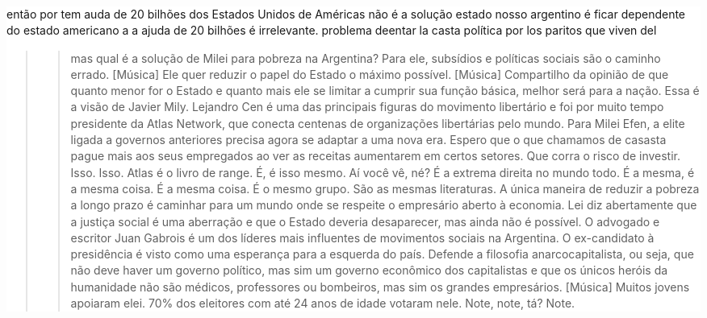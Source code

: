 então por tem auda de 20 bilhões dos
Estados Unidos de Américas não é a
solução estado nosso argentino é ficar
dependente do estado americano
a a ajuda de 20 bilhões é irrelevante.
problema
deentar
la casta política por los paritos que
viven del
>> mas qual é a solução de Milei para
pobreza na Argentina? Para ele,
subsídios e políticas sociais são o
caminho errado.
[Música]
Ele quer reduzir o papel do Estado o
máximo possível.
[Música]
Compartilho da opinião de que quanto
menor for o Estado e quanto mais ele se
limitar a cumprir sua função básica,
melhor
será para a nação. Essa é a visão de
Javier Mily.
Lejandro Cen é uma das principais
figuras do movimento libertário e foi
por muito tempo presidente da Atlas
Network, que conecta centenas de
organizações libertárias pelo mundo.
Para Milei Efen, a elite ligada a
governos anteriores precisa agora se
adaptar a uma nova era.
Espero que o que chamamos de casasta
pague mais aos seus empregados ao ver as
receitas aumentarem em certos setores.
>> Que corra o risco de investir.
>> Isso. Isso. Atlas é o livro de range. É,
é isso mesmo. Aí você vê, né? É a
extrema direita no mundo todo. É a
mesma, é a mesma coisa. É a mesma coisa.
É o mesmo grupo. São as mesmas
literaturas. A única maneira de reduzir
a pobreza a longo prazo é caminhar para
um mundo onde se respeite o empresário
aberto à economia.
Lei diz abertamente que a justiça social
é uma aberração e que o Estado deveria
desaparecer, mas ainda não é possível.
O advogado e escritor Juan Gabrois é um
dos líderes mais influentes de
movimentos sociais na Argentina. O
ex-candidato à presidência é visto como
uma esperança para a esquerda do país.
Defende a filosofia anarcocapitalista,
ou seja, que não deve haver um governo
político, mas sim um governo econômico
dos capitalistas
e que os únicos heróis da humanidade não
são médicos, professores ou bombeiros,
mas sim os grandes empresários.
[Música]
Muitos jovens apoiaram elei. 70% dos
eleitores com até 24 anos de idade
votaram nele.
>> Note, note, tá? Note.